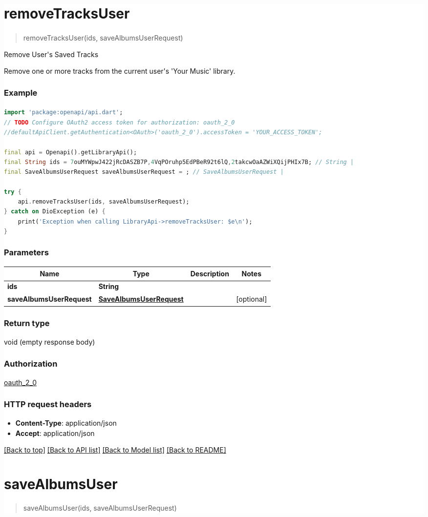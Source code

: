 # **removeTracksUser**
> removeTracksUser(ids, saveAlbumsUserRequest)

Remove User's Saved Tracks 

Remove one or more tracks from the current user's 'Your Music' library. 

### Example
```dart
import 'package:openapi/api.dart';
// TODO Configure OAuth2 access token for authorization: oauth_2_0
//defaultApiClient.getAuthentication<OAuth>('oauth_2_0').accessToken = 'YOUR_ACCESS_TOKEN';

final api = Openapi().getLibraryApi();
final String ids = 7ouMYWpwJ422jRcDASZB7P,4VqPOruhp5EdPBeR92t6lQ,2takcwOaAZWiXQijPHIx7B; // String | 
final SaveAlbumsUserRequest saveAlbumsUserRequest = ; // SaveAlbumsUserRequest | 

try {
    api.removeTracksUser(ids, saveAlbumsUserRequest);
} catch on DioException (e) {
    print('Exception when calling LibraryApi->removeTracksUser: $e\n');
}
```

### Parameters

Name | Type | Description  | Notes
------------- | ------------- | ------------- | -------------
 **ids** | **String**|  | 
 **saveAlbumsUserRequest** | [**SaveAlbumsUserRequest**](SaveAlbumsUserRequest.md)|  | [optional] 

### Return type

void (empty response body)

### Authorization

[oauth_2_0](../README.md#oauth_2_0)

### HTTP request headers

 - **Content-Type**: application/json
 - **Accept**: application/json

[[Back to top]](#) [[Back to API list]](../README.md#documentation-for-api-endpoints) [[Back to Model list]](../README.md#documentation-for-models) [[Back to README]](../README.md)

# **saveAlbumsUser**
> saveAlbumsUser(ids, saveAlbumsUserRequest)
